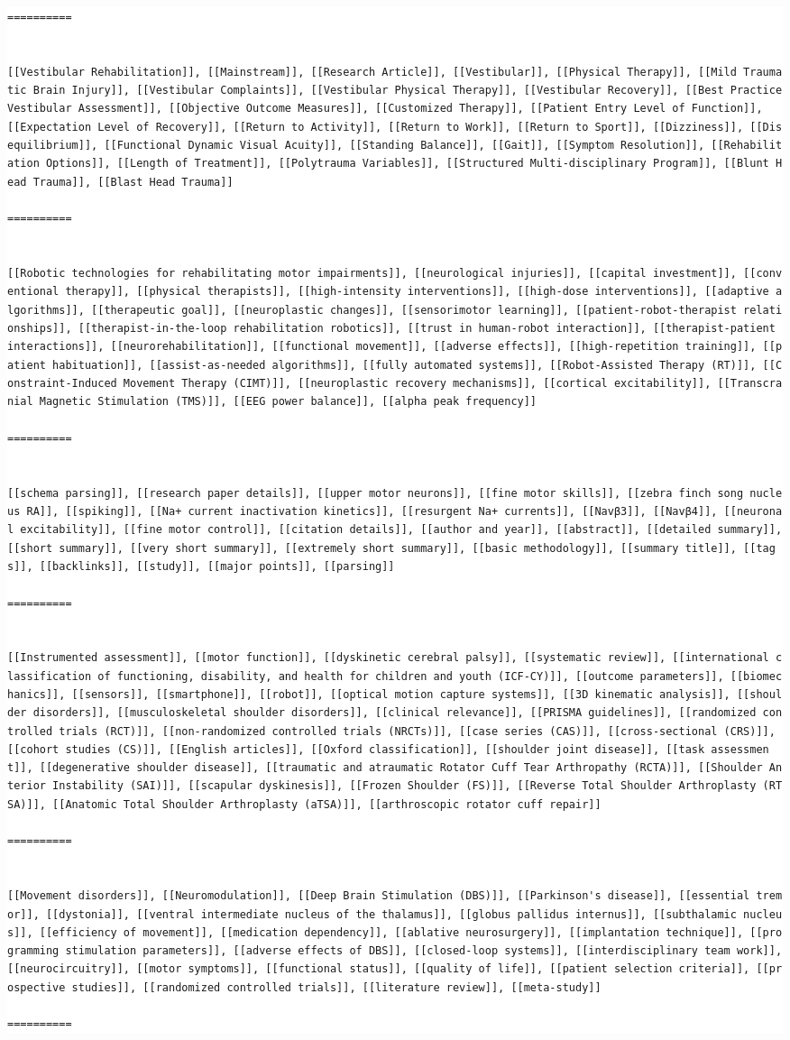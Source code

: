 ```
==========


[[Vestibular Rehabilitation]], [[Mainstream]], [[Research Article]], [[Vestibular]], [[Physical Therapy]], [[Mild Traumatic Brain Injury]], [[Vestibular Complaints]], [[Vestibular Physical Therapy]], [[Vestibular Recovery]], [[Best Practice Vestibular Assessment]], [[Objective Outcome Measures]], [[Customized Therapy]], [[Patient Entry Level of Function]], [[Expectation Level of Recovery]], [[Return to Activity]], [[Return to Work]], [[Return to Sport]], [[Dizziness]], [[Disequilibrium]], [[Functional Dynamic Visual Acuity]], [[Standing Balance]], [[Gait]], [[Symptom Resolution]], [[Rehabilitation Options]], [[Length of Treatment]], [[Polytrauma Variables]], [[Structured Multi-disciplinary Program]], [[Blunt Head Trauma]], [[Blast Head Trauma]]

==========


[[Robotic technologies for rehabilitating motor impairments]], [[neurological injuries]], [[capital investment]], [[conventional therapy]], [[physical therapists]], [[high-intensity interventions]], [[high-dose interventions]], [[adaptive algorithms]], [[therapeutic goal]], [[neuroplastic changes]], [[sensorimotor learning]], [[patient-robot-therapist relationships]], [[therapist-in-the-loop rehabilitation robotics]], [[trust in human-robot interaction]], [[therapist-patient interactions]], [[neurorehabilitation]], [[functional movement]], [[adverse effects]], [[high-repetition training]], [[patient habituation]], [[assist-as-needed algorithms]], [[fully automated systems]], [[Robot-Assisted Therapy (RT)]], [[Constraint-Induced Movement Therapy (CIMT)]], [[neuroplastic recovery mechanisms]], [[cortical excitability]], [[Transcranial Magnetic Stimulation (TMS)]], [[EEG power balance]], [[alpha peak frequency]]

==========


[[schema parsing]], [[research paper details]], [[upper motor neurons]], [[fine motor skills]], [[zebra finch song nucleus RA]], [[spiking]], [[Na+ current inactivation kinetics]], [[resurgent Na+ currents]], [[Navβ3]], [[Navβ4]], [[neuronal excitability]], [[fine motor control]], [[citation details]], [[author and year]], [[abstract]], [[detailed summary]], [[short summary]], [[very short summary]], [[extremely short summary]], [[basic methodology]], [[summary title]], [[tags]], [[backlinks]], [[study]], [[major points]], [[parsing]]

==========


[[Instrumented assessment]], [[motor function]], [[dyskinetic cerebral palsy]], [[systematic review]], [[international classification of functioning, disability, and health for children and youth (ICF-CY)]], [[outcome parameters]], [[biomechanics]], [[sensors]], [[smartphone]], [[robot]], [[optical motion capture systems]], [[3D kinematic analysis]], [[shoulder disorders]], [[musculoskeletal shoulder disorders]], [[clinical relevance]], [[PRISMA guidelines]], [[randomized controlled trials (RCT)]], [[non-randomized controlled trials (NRCTs)]], [[case series (CAS)]], [[cross-sectional (CRS)]], [[cohort studies (CS)]], [[English articles]], [[Oxford classification]], [[shoulder joint disease]], [[task assessment]], [[degenerative shoulder disease]], [[traumatic and atraumatic Rotator Cuff Tear Arthropathy (RCTA)]], [[Shoulder Anterior Instability (SAI)]], [[scapular dyskinesis]], [[Frozen Shoulder (FS)]], [[Reverse Total Shoulder Arthroplasty (RTSA)]], [[Anatomic Total Shoulder Arthroplasty (aTSA)]], [[arthroscopic rotator cuff repair]]

==========


[[Movement disorders]], [[Neuromodulation]], [[Deep Brain Stimulation (DBS)]], [[Parkinson's disease]], [[essential tremor]], [[dystonia]], [[ventral intermediate nucleus of the thalamus]], [[globus pallidus internus]], [[subthalamic nucleus]], [[efficiency of movement]], [[medication dependency]], [[ablative neurosurgery]], [[implantation technique]], [[programming stimulation parameters]], [[adverse effects of DBS]], [[closed-loop systems]], [[interdisciplinary team work]], [[neurocircuitry]], [[motor symptoms]], [[functional status]], [[quality of life]], [[patient selection criteria]], [[prospective studies]], [[randomized controlled trials]], [[literature review]], [[meta-study]]

==========
```